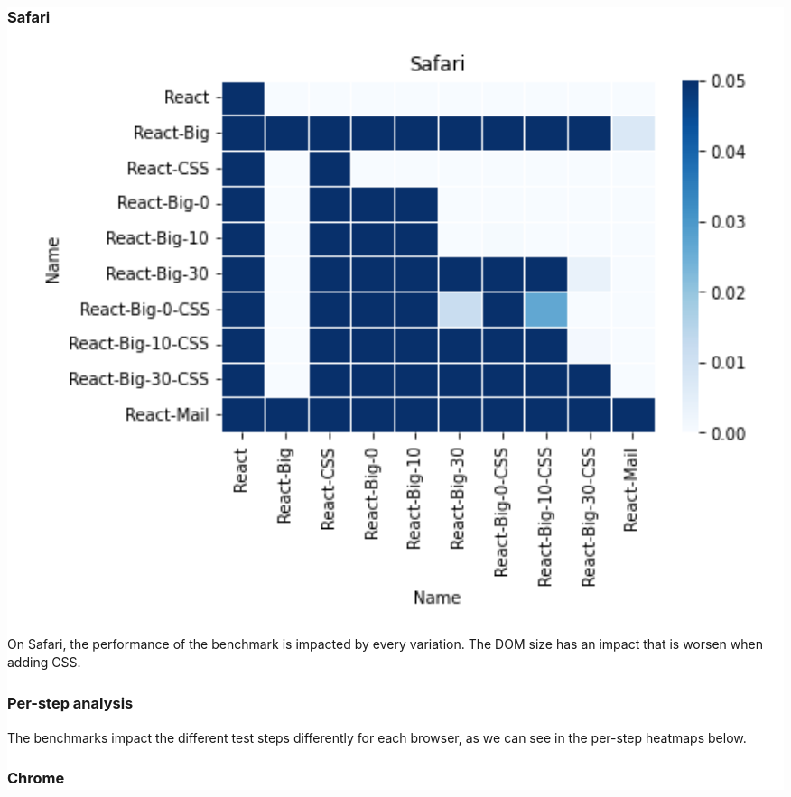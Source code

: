 ### Safari
<p align = "center" background-color="white">
<img src="impact-analysis-images/total-safari.png" alt="heatmap-chrome" width="800"/>
</p>

On Safari, the performance of the benchmark is impacted by every variation. The DOM size has an impact that is worsen when adding CSS.

### Per-step analysis

The benchmarks impact the different test steps differently for each browser, as we can see in the per-step heatmaps below.

### Chrome
<p align = "center" background-color="white">